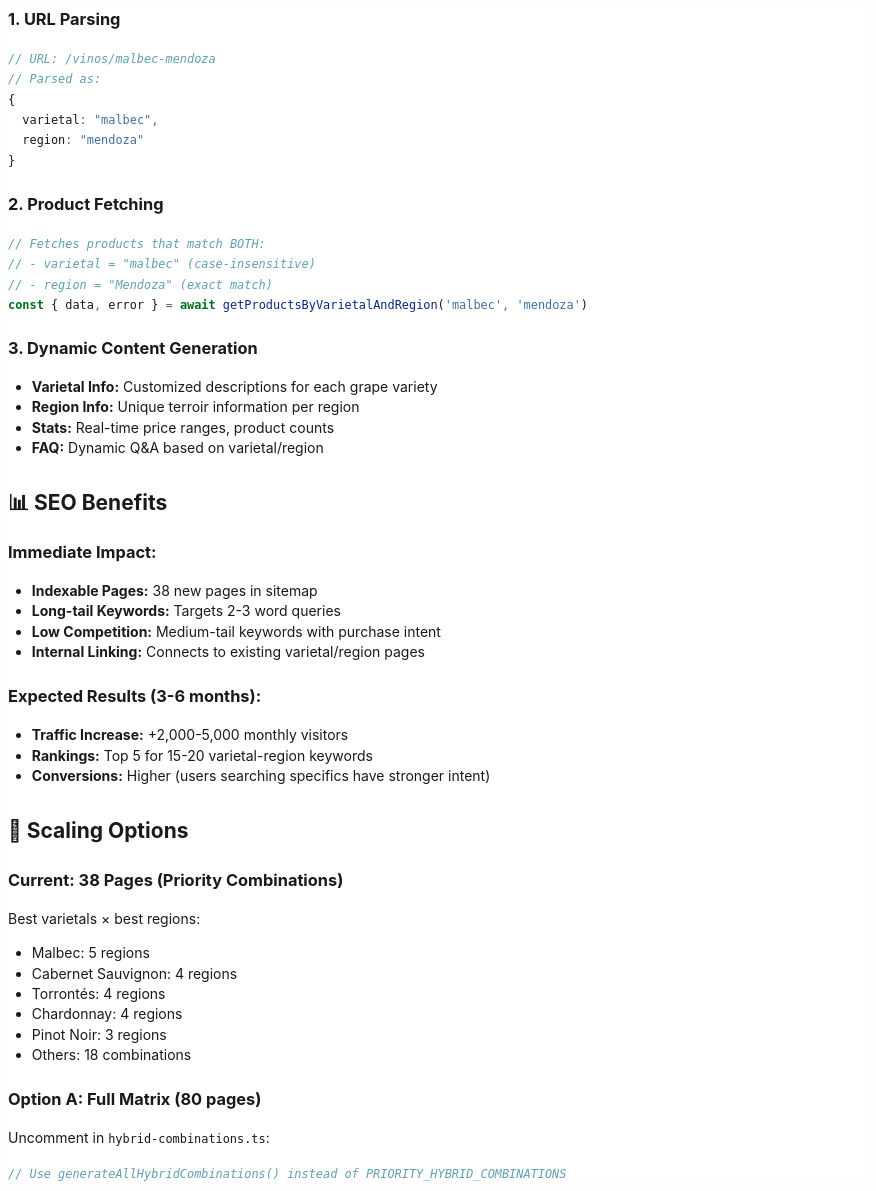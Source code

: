 ### 1. URL Parsing
```typescript
// URL: /vinos/malbec-mendoza
// Parsed as:
{
  varietal: "malbec",
  region: "mendoza"
}
```

### 2. Product Fetching
```typescript
// Fetches products that match BOTH:
// - varietal = "malbec" (case-insensitive)
// - region = "Mendoza" (exact match)
const { data, error } = await getProductsByVarietalAndRegion('malbec', 'mendoza')
```

### 3. Dynamic Content Generation
- **Varietal Info:** Customized descriptions for each grape variety
- **Region Info:** Unique terroir information per region
- **Stats:** Real-time price ranges, product counts
- **FAQ:** Dynamic Q&A based on varietal/region

## 📊 SEO Benefits

### Immediate Impact:
- **Indexable Pages:** 38 new pages in sitemap
- **Long-tail Keywords:** Targets 2-3 word queries
- **Low Competition:** Medium-tail keywords with purchase intent
- **Internal Linking:** Connects to existing varietal/region pages

### Expected Results (3-6 months):
- **Traffic Increase:** +2,000-5,000 monthly visitors
- **Rankings:** Top 5 for 15-20 varietal-region keywords
- **Conversions:** Higher (users searching specifics have stronger intent)

## 🚀 Scaling Options

### Current: 38 Pages (Priority Combinations)
Best varietals × best regions:
- Malbec: 5 regions
- Cabernet Sauvignon: 4 regions
- Torrontés: 4 regions
- Chardonnay: 4 regions
- Pinot Noir: 3 regions
- Others: 18 combinations

### Option A: Full Matrix (80 pages)
Uncomment in `hybrid-combinations.ts`:
```typescript
// Use generateAllHybridCombinations() instead of PRIORITY_HYBRID_COMBINATIONS
```
